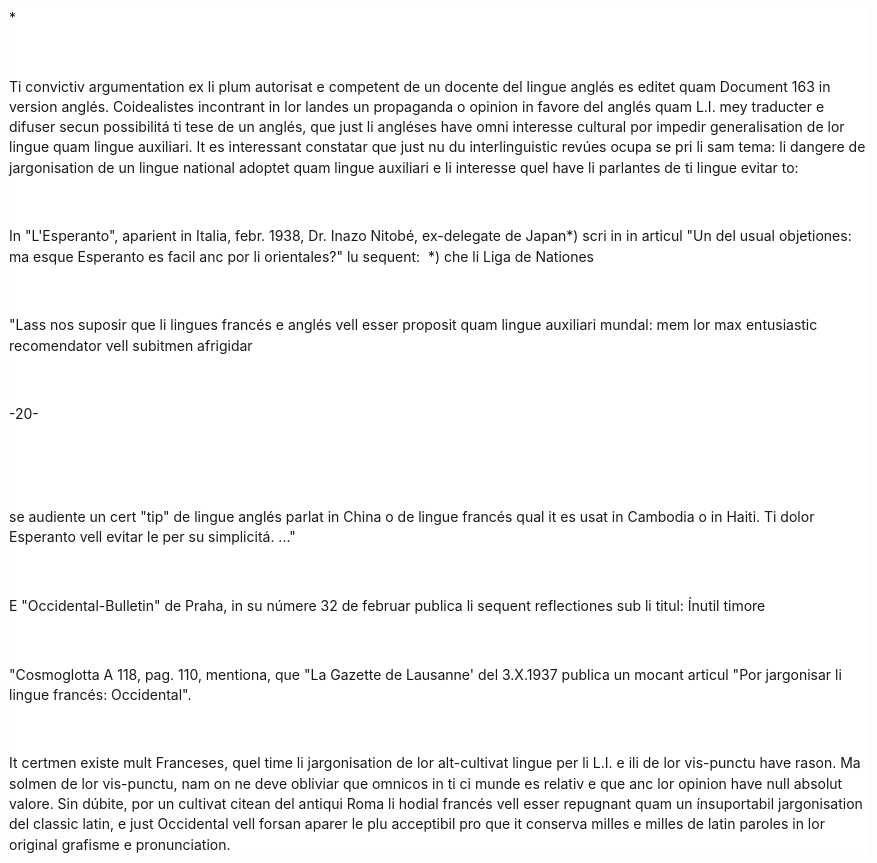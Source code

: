 
\*

 

Ti convictiv argumentation ex li plum autorisat e competent de un
docente del lingue anglés es editet quam Document 163 in version anglés.
Coidealistes incontrant in lor landes un propaganda o opinion in favore
del anglés quam L.I. mey traducter e difuser secun possibilitá ti tese
de un anglés, que just li angléses have omni interesse cultural por
impedir generalisation de lor lingue quam lingue auxiliari. It es
interessant constatar que just nu du interlinguistic revúes ocupa se pri
li sam tema: li dangere de jargonisation de un lingue national adoptet
quam lingue auxiliari e li interesse quel have li parlantes de ti lingue
evitar to:

 

In \"L\'Esperanto\", aparient in Italia, febr. 1938, Dr. Inazo Nitobé,
ex-delegate de Japan\*) scri in in articul \"Un del usual objetiones: ma
esque Esperanto es facil anc por li orientales?\" lu sequent:  \*) che
li Liga de Nationes

 

\"Lass nos suposir que li lingues francés e anglés vell esser proposit
quam lingue auxiliari mundal: mem lor max entusiastic recomendator vell
subitmen afrigidar

 

-20-

 

 

se audiente un cert \"tip\" de lingue anglés parlat in China o de lingue
francés qual it es usat in Cambodia o in Haiti. Ti dolor Esperanto vell
evitar le per su simplicitá. \...\"

 

E \"Occidental-Bulletin\" de Praha, in su númere 32 de februar publica
li sequent reflectiones sub li titul: Ínutil timore

 

\"Cosmoglotta A 118, pag. 110, mentiona, que \"La Gazette de Lausanne\'
del 3.X.1937 publica un mocant articul \"Por jargonisar li lingue
francés: Occidental\".

 

It certmen existe mult Franceses, quel time li jargonisation de lor
alt-cultivat lingue per li L.I. e ili de lor vis-punctu have rason. Ma
solmen de lor vis-punctu, nam on ne deve obliviar que omnicos in ti ci
munde es relativ e que anc lor opinion have null absolut valore. Sin
dúbite, por un cultivat citean del antiqui Roma li hodial francés vell
esser repugnant quam un ínsuportabil jargonisation del classic latin, e
just Occidental vell forsan aparer le plu acceptibil pro que it conserva
milles e milles de latin paroles in lor original grafisme e
pronunciation.
